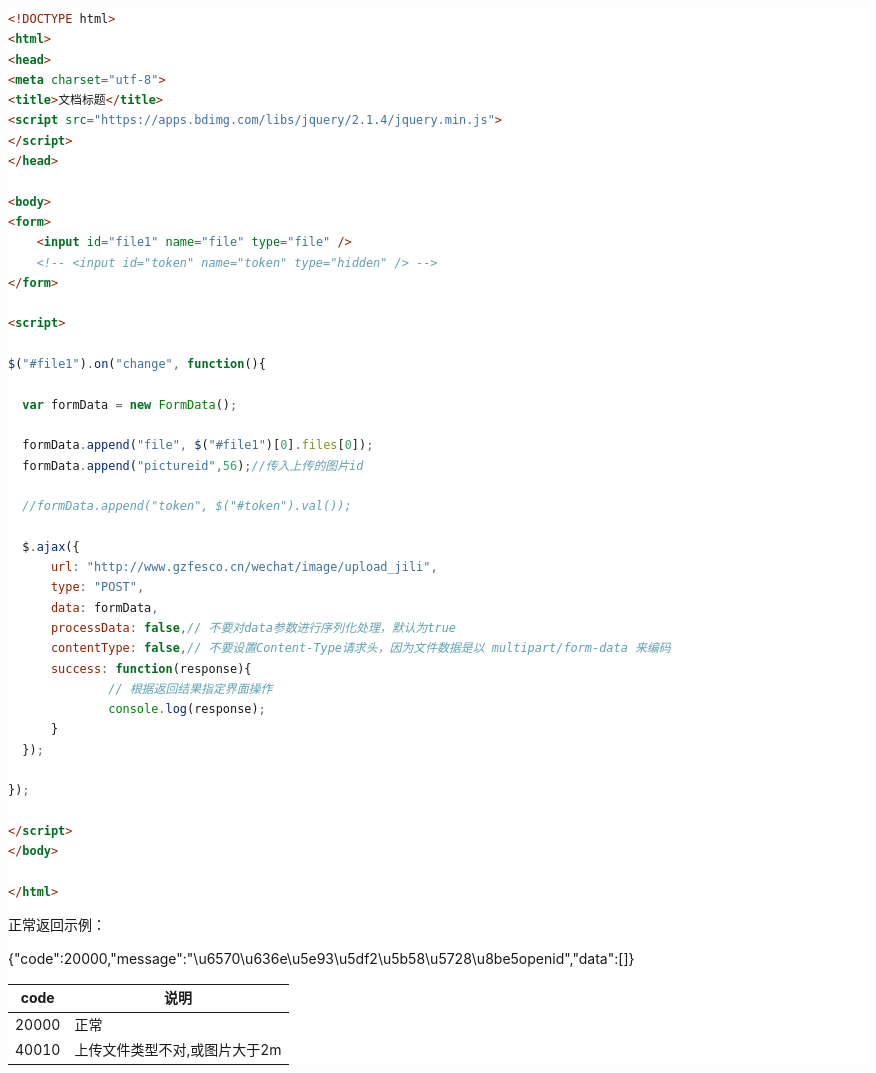 ```html
<!DOCTYPE html>
<html>
<head>
<meta charset="utf-8">
<title>文档标题</title>
<script src="https://apps.bdimg.com/libs/jquery/2.1.4/jquery.min.js">
</script>
</head>
 
<body>
<form>
    <input id="file1" name="file" type="file" />
    <!-- <input id="token" name="token" type="hidden" /> -->
</form>

<script>

$("#file1").on("change", function(){
  
  var formData = new FormData();
  
  formData.append("file", $("#file1")[0].files[0]);
  formData.append("pictureid",56);//传入上传的图片id
  
  //formData.append("token", $("#token").val());
 
  $.ajax({
      url: "http://www.gzfesco.cn/wechat/image/upload_jili",
      type: "POST",
      data: formData,
      processData: false,// 不要对data参数进行序列化处理，默认为true
      contentType: false,// 不要设置Content-Type请求头，因为文件数据是以 multipart/form-data 来编码
      success: function(response){
              // 根据返回结果指定界面操作
			  console.log(response);
      }
  });

});

</script>
</body>
 
</html>
```

正常返回示例：

{"code":20000,"message":"\u6570\u636e\u5e93\u5df2\u5b58\u5728\u8be5openid","data":[]}

| code  | 说明                          |
| ----- | ----------------------------- |
| 20000 | 正常                          |
| 40010 | 上传文件类型不对,或图片大于2m |
